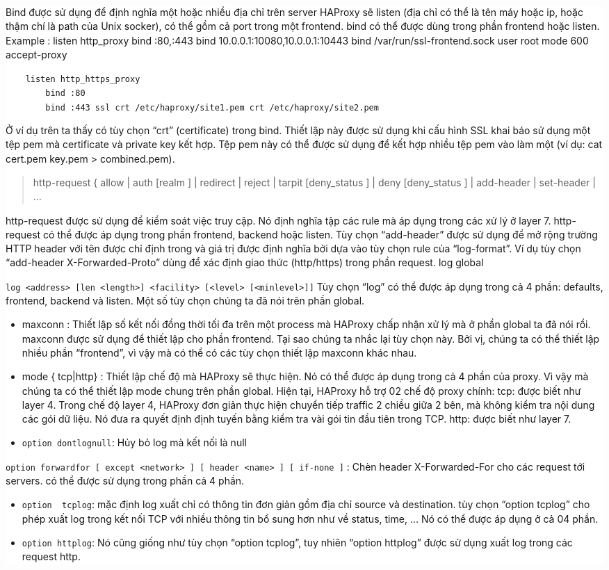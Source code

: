 Bind được sử dụng để định nghĩa một hoặc nhiều địa chỉ trên server HAProxy sẽ listen (địa chỉ có thể là tên máy hoặc ip, hoặc thậm chí là path của Unix socker), có thể gồm cả port trong một frontend. bind có thể được dùng trong phần frontend hoặc listen.
Example :
        listen http_proxy
            bind :80,:443
            bind 10.0.0.1:10080,10.0.0.1:10443
            bind /var/run/ssl-frontend.sock user root mode 600 accept-proxy

        listen http_https_proxy
            bind :80
            bind :443 ssl crt /etc/haproxy/site1.pem crt /etc/haproxy/site2.pem

Ở ví dụ trên ta thấy có tùy chọn “crt” (certificate) trong bind. Thiết lập này được sử dụng khi cấu hình SSL khai báo sử dụng một tệp pem mà certificate và private key kết hợp. Tệp pem này có thể được sử dụng để kết hợp nhiều tệp pem vào làm một (ví dụ: cat cert.pem key.pem > combined.pem). 

>http-request { allow | auth [realm <realm>] | redirect <rule> | reject |
              tarpit [deny_status <status>] | deny [deny_status <status>] |
              add-header <name> <fmt> | set-header <name> <fmt> |
		…

http-request được sử dụng để kiểm soát việc truy cập. Nó định nghĩa tập các rule mà áp dụng trong các xử lý ở layer 7. http-request có thể được áp dụng trong phần frontend, backend hoặc listen.
Tùy chọn “add-header” được sử dụng để mở rộng trường HTTP header với tên được chỉ định trong <name> và giá trị được định nghĩa bởi <fmt> dựa vào tùy chọn rule của “log-format”. Ví dụ tùy chọn “add-header  X-Forwarded-Proto” dùng để xác định giao thức (http/https) trong phần request.
log global

`log <address> [len <length>] <facility> [<level> [<minlevel>]]`
Tùy chọn “log” có thể được áp dụng trong cả 4 phần: defaults, frontend, backend và listen. Một số tùy chọn chúng ta đã nói trên phần global.

- maxconn <number>: Thiết lập số kết nối đồng thời tối đa trên một process mà HAProxy chấp nhận xử lý mà ở phần global ta đã nói rồi. maxconn được sử dụng để thiết lập cho phần frontend. Tại sao chúng ta nhắc lại tùy chọn này. Bởi vị, chúng ta có thể thiết lập nhiều phần “frontend”, vì vậy mà có thể có các tùy chọn thiết lập maxconn khác nhau.

- mode { tcp|http} : Thiết lập chế độ mà HAProxy sẽ thực hiện. Nó có thể được áp dụng trong cả 4 phần của proxy. Vì vậy mà chúng ta có thể thiết lập mode chung trên phần global.
Hiện tại, HAProxy hỗ trợ 02 chế độ proxy chính:
tcp: được biết như layer 4. Trong chế độ layer 4, HAProxy đơn giản thực hiện chuyển tiếp traffic 2 chiều giữa 2 bên, mà không kiểm tra nội dung các gói dữ liệu. Nó đưa ra quyết định định tuyến bằng kiểm tra vài gói tin đầu tiên trong TCP.
http: được biết như layer 7.

- `option dontlognull`: Hủy bỏ log mà kết nối là null

`option forwardfor [ except <network> ] [ header <name> ] [ if-none ]` : Chèn header X-Forwarded-For cho các request tới servers. có thể được sử dụng trong phần cả 4 phần.

- `option  tcplog`: mặc định log xuất chỉ có thông tin đơn giản gồm địa chỉ source và destination. tùy chọn “option tcplog” cho phép xuất log trong kết nối TCP với nhiều thông tin bổ sung hơn như về status, time, … Nó có thể được áp dụng ở cả 04 phần.

- `option httplog`: Nó cũng giống như tùy chọn “option tcplog”, tuy nhiên “option httplog” được sử dụng xuất log trong các request http.
